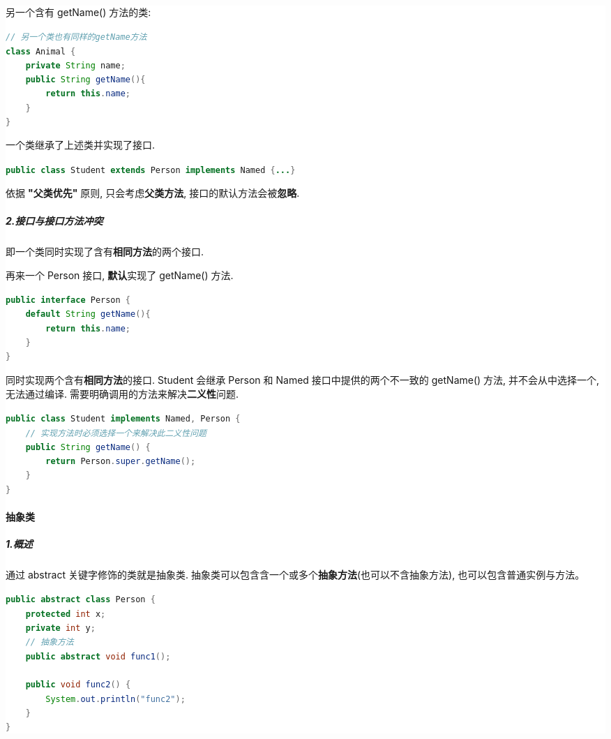 另一个含有 getName() 方法的类: 

```java
// 另一个类也有同样的getName方法
class Animal {
    private String name;
    public String getName(){
        return this.name;
    }
}
```

一个类继承了上述类并实现了接口. 

```java
public class Student extends Person implements Named {...}
```

依据 **"父类优先"** 原则, 只会考虑**父类方法**, 接口的默认方法会被**忽略**. 

##### 2.接口与接口方法冲突

即一个类同时实现了含有**相同方法**的两个接口. 

再来一个 Person 接口, **默认**实现了 getName() 方法. 

```java
public interface Person {
    default String getName(){
        return this.name;
    }
}
```

同时实现两个含有**相同方法**的接口. Student 会继承 Person 和 Named 接口中提供的两个不一致的 getName() 方法, 并不会从中选择一个, 无法通过编译. 需要明确调用的方法来解决**二义性**问题. 

```java
public class Student implements Named, Person {
    // 实现方法时必须选择一个来解决此二义性问题
    public String getName() {
        return Person.super.getName();
    }   
}
```

#### 抽象类

##### 1.概述

通过 abstract 关键字修饰的类就是抽象类. 抽象类可以包含含一个或多个**抽象方法**(也可以不含抽象方法), 也可以包含普通实例与方法。

```java
public abstract class Person {
    protected int x;
    private int y;
    // 抽象方法
    public abstract void func1();   

    public void func2() {
        System.out.println("func2");
    }
}
```
